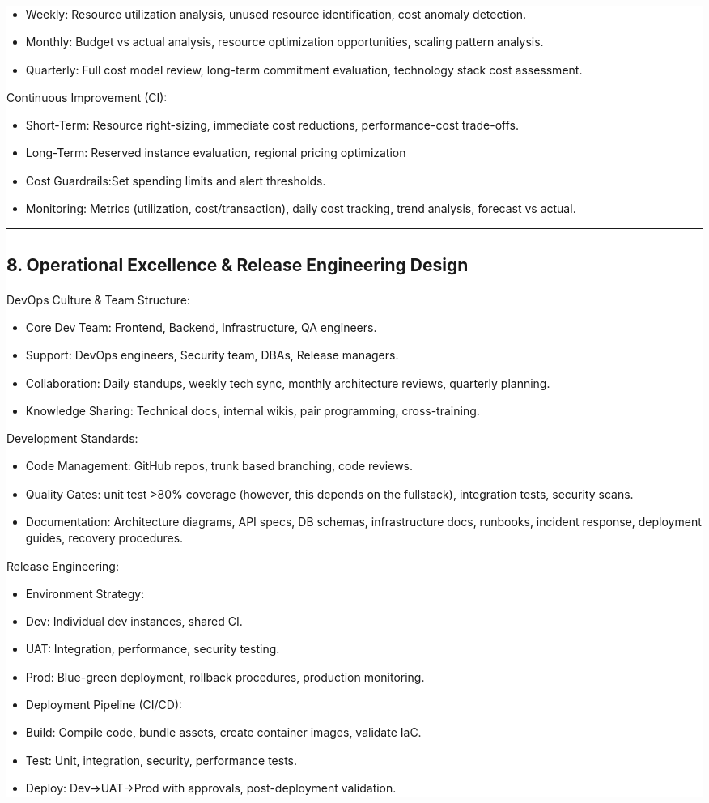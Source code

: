-   Weekly: Resource utilization analysis, unused resource identification, cost anomaly detection.

-   Monthly: Budget vs actual analysis, resource optimization opportunities, scaling pattern analysis.

-   Quarterly: Full cost model review, long-term commitment evaluation, technology stack cost assessment.

Continuous Improvement (CI):

-   Short-Term: Resource right-sizing, immediate cost reductions, performance-cost trade-offs.

-   Long-Term: Reserved instance evaluation, regional pricing optimization

-   Cost Guardrails:Set spending limits and alert thresholds.

-   Monitoring: Metrics (utilization, cost/transaction), daily cost tracking, trend analysis, forecast vs actual.

* * * * *

8\. Operational Excellence & Release Engineering Design 
--------------------------------------------------------

DevOps Culture & Team Structure:

-   Core Dev Team: Frontend, Backend, Infrastructure, QA engineers.

-   Support: DevOps engineers, Security team, DBAs, Release managers.

-   Collaboration: Daily standups, weekly tech sync, monthly architecture reviews, quarterly planning.

-   Knowledge Sharing: Technical docs, internal wikis, pair programming, cross-training.

Development Standards:

-   Code Management: GitHub repos, trunk based branching, code reviews.

-   Quality Gates: unit test >80% coverage (however, this depends on the fullstack), integration tests, security scans.

-   Documentation: Architecture diagrams, API specs, DB schemas, infrastructure docs, runbooks, incident response, deployment guides, recovery procedures.

Release Engineering:

-   Environment Strategy:

-   Dev: Individual dev instances, shared CI.

-   UAT: Integration, performance, security testing.

-   Prod: Blue-green deployment, rollback procedures, production monitoring.

-   Deployment Pipeline (CI/CD):

-   Build: Compile code, bundle assets, create container images, validate IaC.

-   Test: Unit, integration, security, performance tests.

-   Deploy: Dev→UAT→Prod with approvals, post-deployment validation.
